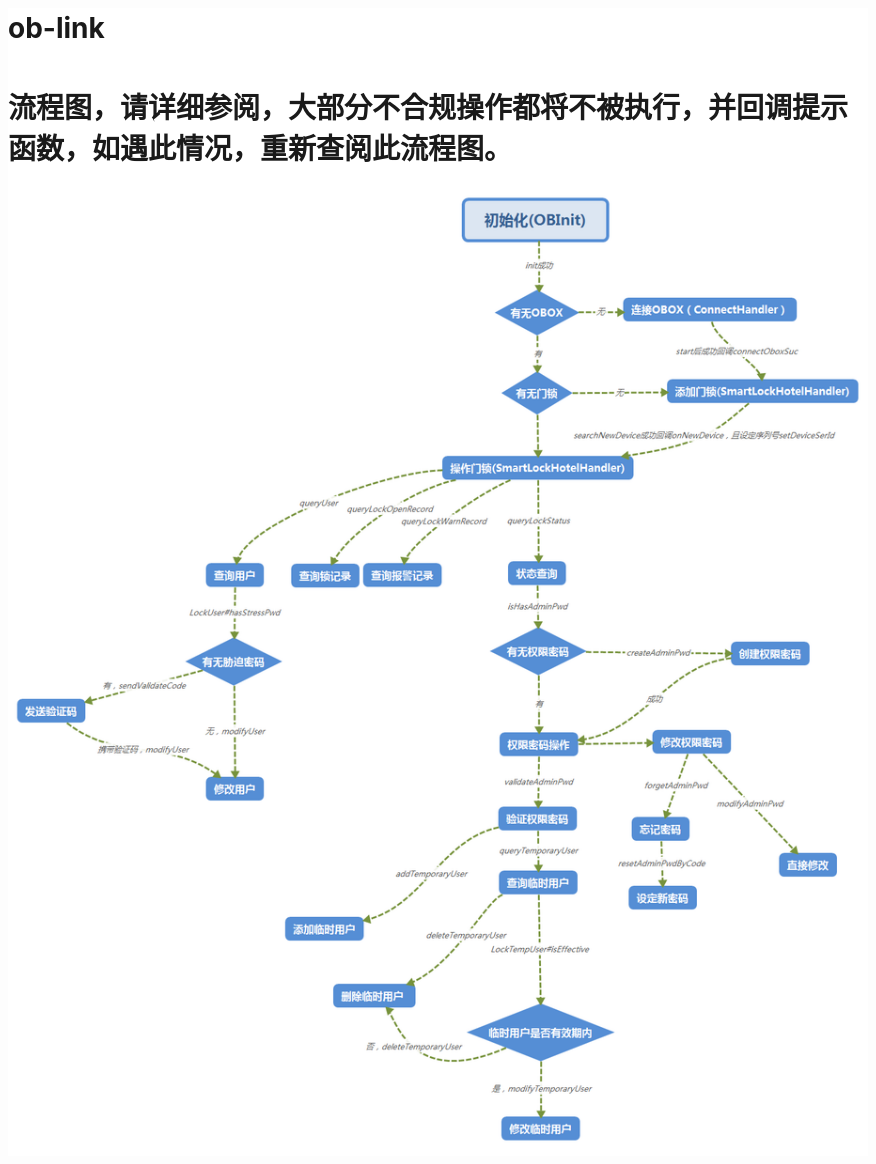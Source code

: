 # ob-link

# 流程图，请详细参阅，大部分不合规操作都将不被执行，并回调提示函数，如遇此情况，重新查阅此流程图。

![](https://raw.githubusercontent.com/kuoyeDong/ob-link/master/lockStep.png)
